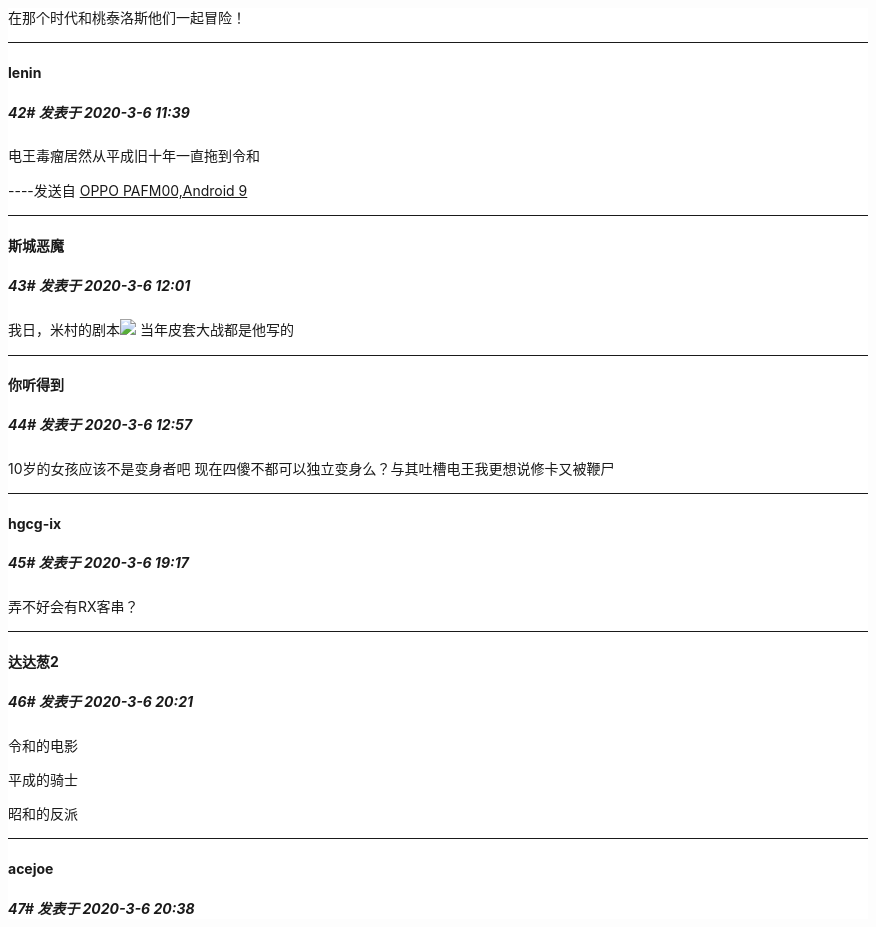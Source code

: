 在那个时代和桃泰洛斯他们一起冒险！


-----

####  lenin  
##### 42#       发表于 2020-3-6 11:39


电王毒瘤居然从平成旧十年一直拖到令和


----发送自 [OPPO PAFM00,Android 9](http://stage1.5j4m.com/?1.33)


-----

####  斯城恶魔  
##### 43#       发表于 2020-3-6 12:01


我日，米村的剧本<img src="https://static.saraba1st.com/image/smiley/face2017/211.gif" referrerpolicy="no-referrer">
当年皮套大战都是他写的


-----

####  你听得到  
##### 44#       发表于 2020-3-6 12:57


10岁的女孩应该不是变身者吧 现在四傻不都可以独立变身么？与其吐槽电王我更想说修卡又被鞭尸


-----

####  hgcg-ix  
##### 45#       发表于 2020-3-6 19:17


弄不好会有RX客串？


-----

####  达达葱2  
##### 46#       发表于 2020-3-6 20:21


令和的电影

平成的骑士

昭和的反派


-----

####  acejoe  
##### 47#       发表于 2020-3-6 20:38

